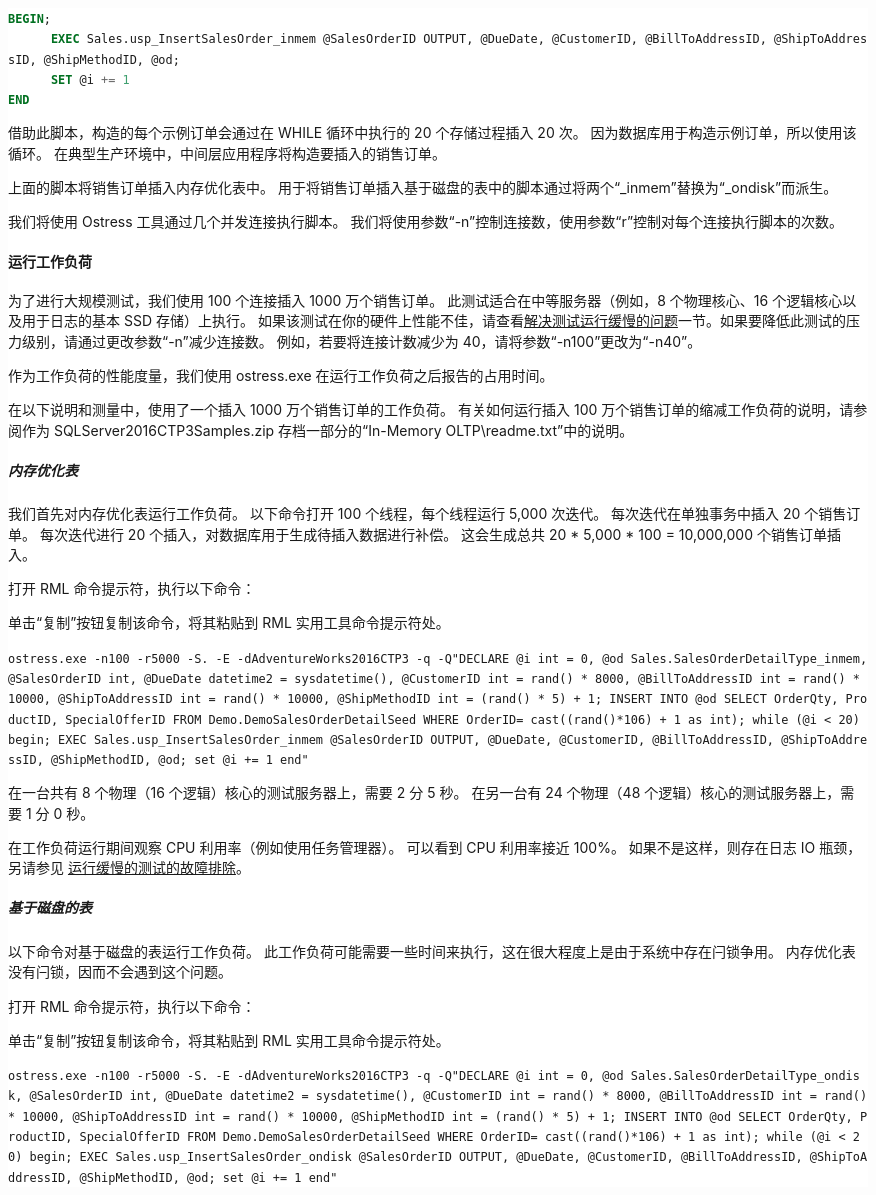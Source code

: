```sql
BEGIN;   
      EXEC Sales.usp_InsertSalesOrder_inmem @SalesOrderID OUTPUT, @DueDate, @CustomerID, @BillToAddressID, @ShipToAddressID, @ShipMethodID, @od;   
      SET @i += 1   
END
```  
  
 借助此脚本，构造的每个示例订单会通过在 WHILE 循环中执行的 20 个存储过程插入 20 次。 因为数据库用于构造示例订单，所以使用该循环。 在典型生产环境中，中间层应用程序将构造要插入的销售订单。  
  
 上面的脚本将销售订单插入内存优化表中。 用于将销售订单插入基于磁盘的表中的脚本通过将两个“_inmem”替换为“_ondisk”而派生。  
  
 我们将使用 Ostress 工具通过几个并发连接执行脚本。 我们将使用参数“-n”控制连接数，使用参数“r”控制对每个连接执行脚本的次数。  
  
#### <a name="running-the-workload"></a>运行工作负荷  
 为了进行大规模测试，我们使用 100 个连接插入 1000 万个销售订单。 此测试适合在中等服务器（例如，8 个物理核心、16 个逻辑核心以及用于日志的基本 SSD 存储）上执行。 如果该测试在你的硬件上性能不佳，请查看[解决测试运行缓慢的问题](#Troubleshootingslow-runningtests)一节。如果要降低此测试的压力级别，请通过更改参数“-n”减少连接数。 例如，若要将连接计数减少为 40，请将参数“-n100”更改为“-n40”。  
  
 作为工作负荷的性能度量，我们使用 ostress.exe 在运行工作负荷之后报告的占用时间。  
  
 在以下说明和测量中，使用了一个插入 1000 万个销售订单的工作负荷。 有关如何运行插入 100 万个销售订单的缩减工作负荷的说明，请参阅作为 SQLServer2016CTP3Samples.zip 存档一部分的“In-Memory OLTP\readme.txt”中的说明。  
  
##### <a name="memory-optimized-tables"></a>内存优化表  
 我们首先对内存优化表运行工作负荷。 以下命令打开 100 个线程，每个线程运行 5,000 次迭代。  每次迭代在单独事务中插入 20 个销售订单。 每次迭代进行 20 个插入，对数据库用于生成待插入数据进行补偿。 这会生成总共 20 \* 5,000 \* 100 = 10,000,000 个销售订单插入。  
  
 打开 RML 命令提示符，执行以下命令：  
  
 单击“复制”按钮复制该命令，将其粘贴到 RML 实用工具命令提示符处。  
  
```console
ostress.exe -n100 -r5000 -S. -E -dAdventureWorks2016CTP3 -q -Q"DECLARE @i int = 0, @od Sales.SalesOrderDetailType_inmem, @SalesOrderID int, @DueDate datetime2 = sysdatetime(), @CustomerID int = rand() * 8000, @BillToAddressID int = rand() * 10000, @ShipToAddressID int = rand() * 10000, @ShipMethodID int = (rand() * 5) + 1; INSERT INTO @od SELECT OrderQty, ProductID, SpecialOfferID FROM Demo.DemoSalesOrderDetailSeed WHERE OrderID= cast((rand()*106) + 1 as int); while (@i < 20) begin; EXEC Sales.usp_InsertSalesOrder_inmem @SalesOrderID OUTPUT, @DueDate, @CustomerID, @BillToAddressID, @ShipToAddressID, @ShipMethodID, @od; set @i += 1 end"  
```  
  
 在一台共有 8 个物理（16 个逻辑）核心的测试服务器上，需要 2 分 5 秒。 在另一台有 24 个物理（48 个逻辑）核心的测试服务器上，需要 1 分 0 秒。  
  
 在工作负荷运行期间观察 CPU 利用率（例如使用任务管理器）。 可以看到 CPU 利用率接近 100%。 如果不是这样，则存在日志 IO 瓶颈，另请参见 [运行缓慢的测试的故障排除](#Troubleshootingslow-runningtests)。  
  
##### <a name="disk-based-tables"></a>基于磁盘的表  
 以下命令对基于磁盘的表运行工作负荷。 此工作负荷可能需要一些时间来执行，这在很大程度上是由于系统中存在闩锁争用。 内存优化表没有闩锁，因而不会遇到这个问题。  
  
 打开 RML 命令提示符，执行以下命令：  
  
 单击“复制”按钮复制该命令，将其粘贴到 RML 实用工具命令提示符处。  
  
```console
ostress.exe -n100 -r5000 -S. -E -dAdventureWorks2016CTP3 -q -Q"DECLARE @i int = 0, @od Sales.SalesOrderDetailType_ondisk, @SalesOrderID int, @DueDate datetime2 = sysdatetime(), @CustomerID int = rand() * 8000, @BillToAddressID int = rand() * 10000, @ShipToAddressID int = rand() * 10000, @ShipMethodID int = (rand() * 5) + 1; INSERT INTO @od SELECT OrderQty, ProductID, SpecialOfferID FROM Demo.DemoSalesOrderDetailSeed WHERE OrderID= cast((rand()*106) + 1 as int); while (@i < 20) begin; EXEC Sales.usp_InsertSalesOrder_ondisk @SalesOrderID OUTPUT, @DueDate, @CustomerID, @BillToAddressID, @ShipToAddressID, @ShipMethodID, @od; set @i += 1 end"  
```  
  